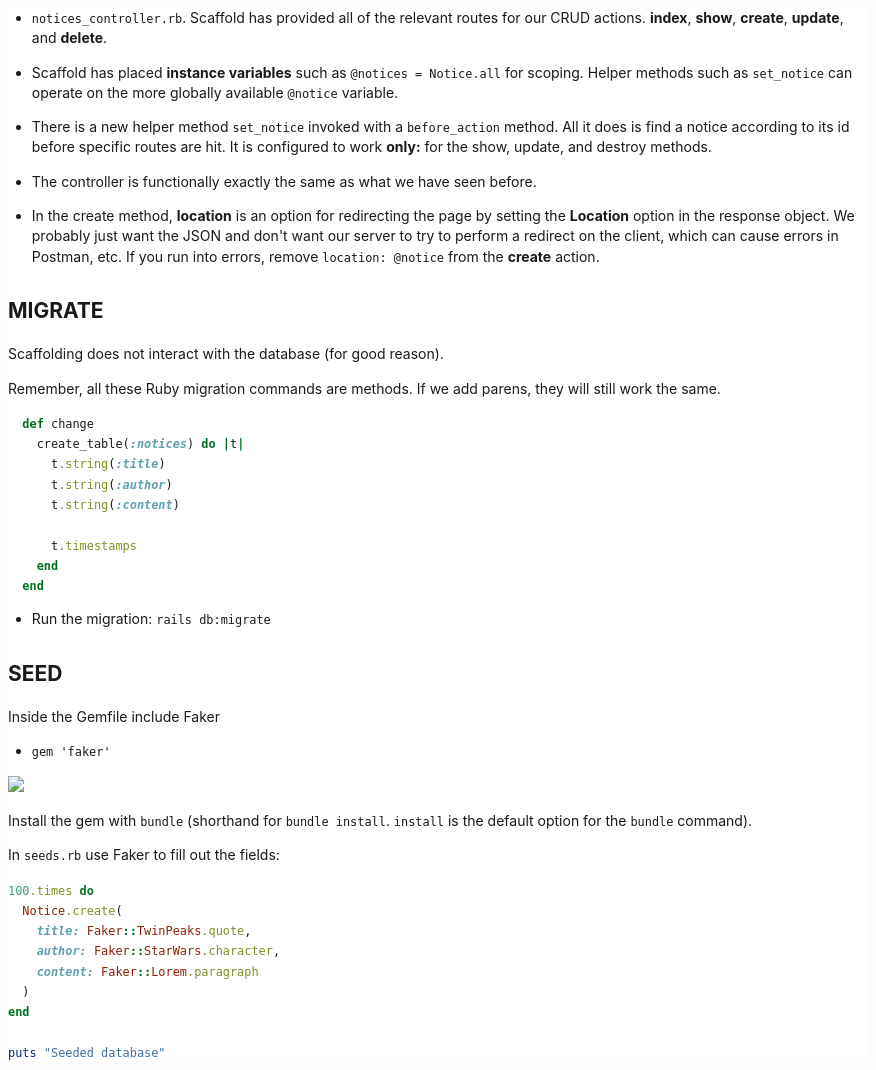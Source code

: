 * `notices_controller.rb`. Scaffold has provided all of the relevant routes for our CRUD actions.
**index**, **show**, **create**, **update**, and **delete**.

* Scaffold has placed **instance variables** such as `@notices = Notice.all` for scoping. Helper methods such as `set_notice` can operate on the more globally available `@notice` variable.

* There is a new helper method `set_notice` invoked with a `before_action` method. All it does is find a notice according to its id before specific routes are hit. It is configured to work **only:** for the show, update, and destroy methods.

* The controller is functionally exactly the same as what we have seen before.

* In the create method, **location** is an option for redirecting the page by setting the **Location** option in the response object. We probably just want the JSON and don't want our server to try to perform a redirect on the client, which can cause errors in Postman, etc. If you run into errors, remove `location: @notice` from the **create** action.



## MIGRATE

Scaffolding does not interact with the database (for good reason).

Remember, all these Ruby migration commands are methods. If we add parens, they will still work the same.

```ruby
  def change
    create_table(:notices) do |t|
      t.string(:title)
      t.string(:author)
      t.string(:content)

      t.timestamps
    end
  end
```

* Run the migration: `rails db:migrate`



## SEED

Inside the Gemfile include Faker

* `gem 'faker'`

![](https://i.imgur.com/7wpsKcb.png)

Install the gem with `bundle` (shorthand for `bundle install`. `install` is the default option for the `bundle` command).

In `seeds.rb` use Faker to fill out the fields:

```ruby
100.times do
  Notice.create(
    title: Faker::TwinPeaks.quote,
    author: Faker::StarWars.character,
    content: Faker::Lorem.paragraph
  )
end

puts "Seeded database"
```
